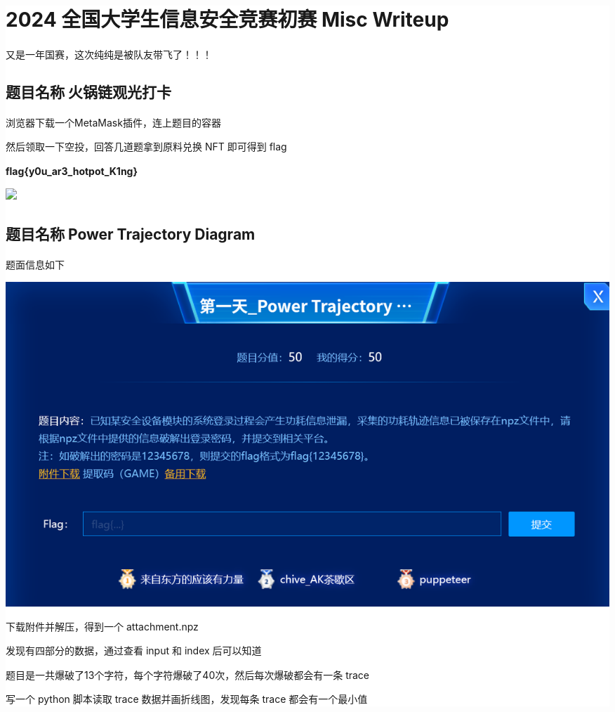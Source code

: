 # 2024 全国大学生信息安全竞赛初赛 Misc Writeup

又是一年国赛，这次纯纯是被队友带飞了！！！

## 题目名称 火锅链观光打卡

浏览器下载一个MetaMask插件，连上题目的容器

然后领取一下空投，回答几道题拿到原料兑换 NFT 即可得到 flag

**flag{y0u_ar3_hotpot_K1ng}**

![](imgs/image-20240519211441979.png)

## 题目名称 Power Trajectory Diagram

题面信息如下

![](imgs/image-20240519211515633.png)

下载附件并解压，得到一个 attachment.npz

发现有四部分的数据，通过查看 input 和 index 后可以知道

题目是一共爆破了13个字符，每个字符爆破了40次，然后每次爆破都会有一条 trace

写一个 python 脚本读取 trace 数据并画折线图，发现每条 trace 都会有一个最小值

